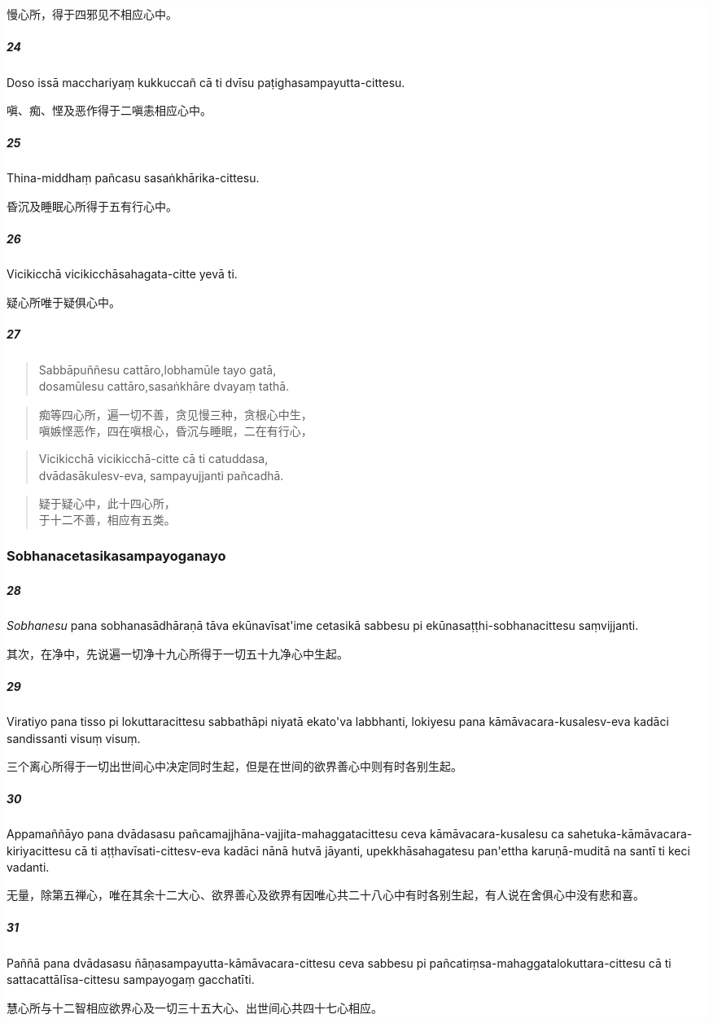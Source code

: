 慢心所，得于四邪见不相应心中。

##### 24

Doso issā macchariyaṃ kukkuccañ cā ti dvīsu paṭighasampayutta-cittesu.

嗔、痴、悭及恶作得于二嗔恚相应心中。

##### 25

Thina-middhaṃ pañcasu sasaṅkhārika-cittesu.

昏沉及睡眠心所得于五有行心中。

##### 26

Vicikicchā vicikicchāsahagata-citte yevā ti.

疑心所唯于疑俱心中。

##### 27

> Sabbāpuññesu cattāro,lobhamūle tayo gatā,<br>dosamūlesu cattāro,sasaṅkhāre dvayaṃ tathā.

> 痴等四心所，遍一切不善，贪见慢三种，贪根心中生，<br>嗔嫉悭恶作，四在嗔根心，昏沉与睡眠，二在有行心，

> Vicikicchā vicikicchā-citte cā ti catuddasa,<br>dvādasākulesv-eva, sampayujjanti pañcadhā.

> 疑于疑心中，此十四心所，<br>于十二不善，相应有五类。

### Sobhanacetasikasampayoganayo

##### 28

*Sobhanesu* pana sobhanasādhāraṇā tāva ekūnavīsat'ime cetasikā sabbesu pi ekūnasaṭṭhi-sobhanacittesu saṃvijjanti.

其次，在净中，先说遍一切净十九心所得于一切五十九净心中生起。

##### 29

Viratiyo pana tisso pi lokuttaracittesu sabbathāpi niyatā ekato'va labbhanti, lokiyesu pana kāmāvacara-kusalesv-eva kadāci sandissanti visuṃ visuṃ.

三个离心所得于一切出世间心中决定同时生起，但是在世间的欲界善心中则有时各别生起。

##### 30

Appamaññāyo pana dvādasasu pañcamajjhāna-vajjita-mahaggatacittesu ceva kāmāvacara-kusalesu ca sahetuka-kāmāvacara-kiriyacittesu cā ti aṭṭhavīsati-cittesv-eva kadāci nānā hutvā jāyanti, upekkhāsahagatesu pan'ettha karuṇā-muditā na santī ti keci vadanti.

无量，除第五禅心，唯在其余十二大心、欲界善心及欲界有因唯心共二十八心中有时各别生起，有人说在舍俱心中没有悲和喜。

##### 31

Paññā pana dvādasasu ñāṇasampayutta-kāmāvacara-cittesu ceva sabbesu pi pañcatiṃsa-mahaggatalokuttara-cittesu cā ti sattacattālīsa-cittesu sampayogaṃ gacchatīti.

慧心所与十二智相应欲界心及一切三十五大心、出世间心共四十七心相应。
